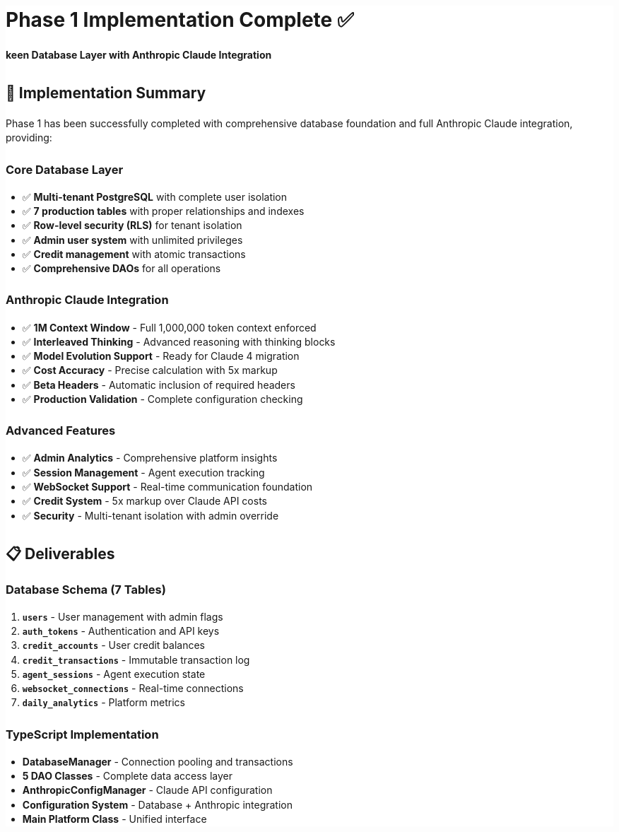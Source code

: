 # Phase 1 Implementation Complete ✅

**keen Database Layer with Anthropic Claude Integration**

## 🎉 Implementation Summary

Phase 1 has been successfully completed with comprehensive database foundation and full Anthropic Claude integration, providing:

### Core Database Layer

- ✅ **Multi-tenant PostgreSQL** with complete user isolation
- ✅ **7 production tables** with proper relationships and indexes
- ✅ **Row-level security (RLS)** for tenant isolation
- ✅ **Admin user system** with unlimited privileges
- ✅ **Credit management** with atomic transactions
- ✅ **Comprehensive DAOs** for all operations

### Anthropic Claude Integration

- ✅ **1M Context Window** - Full 1,000,000 token context enforced
- ✅ **Interleaved Thinking** - Advanced reasoning with thinking blocks
- ✅ **Model Evolution Support** - Ready for Claude 4 migration
- ✅ **Cost Accuracy** - Precise calculation with 5x markup
- ✅ **Beta Headers** - Automatic inclusion of required headers
- ✅ **Production Validation** - Complete configuration checking

### Advanced Features

- ✅ **Admin Analytics** - Comprehensive platform insights
- ✅ **Session Management** - Agent execution tracking
- ✅ **WebSocket Support** - Real-time communication foundation
- ✅ **Credit System** - 5x markup over Claude API costs
- ✅ **Security** - Multi-tenant isolation with admin override

## 📋 Deliverables

### Database Schema (7 Tables)

1. **`users`** - User management with admin flags
2. **`auth_tokens`** - Authentication and API keys
3. **`credit_accounts`** - User credit balances
4. **`credit_transactions`** - Immutable transaction log
5. **`agent_sessions`** - Agent execution state
6. **`websocket_connections`** - Real-time connections
7. **`daily_analytics`** - Platform metrics

### TypeScript Implementation

- **DatabaseManager** - Connection pooling and transactions
- **5 DAO Classes** - Complete data access layer
- **AnthropicConfigManager** - Claude API configuration
- **Configuration System** - Database + Anthropic integration
- **Main Platform Class** - Unified interface
